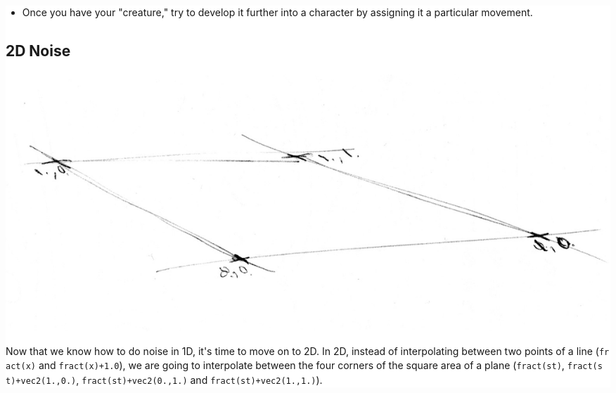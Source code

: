 * Once you have your "creature," try to develop it further into a character by assigning it a particular movement.

## 2D Noise

![](02.png)

Now that we know how to do noise in 1D, it's time to move on to 2D. In 2D, instead of interpolating between two points of a line (```fract(x)``` and ```fract(x)+1.0```), we are going to interpolate between the four corners of the square area of a plane (```fract(st)```, ```fract(st)+vec2(1.,0.)```, ```fract(st)+vec2(0.,1.)``` and ```fract(st)+vec2(1.,1.)```).
